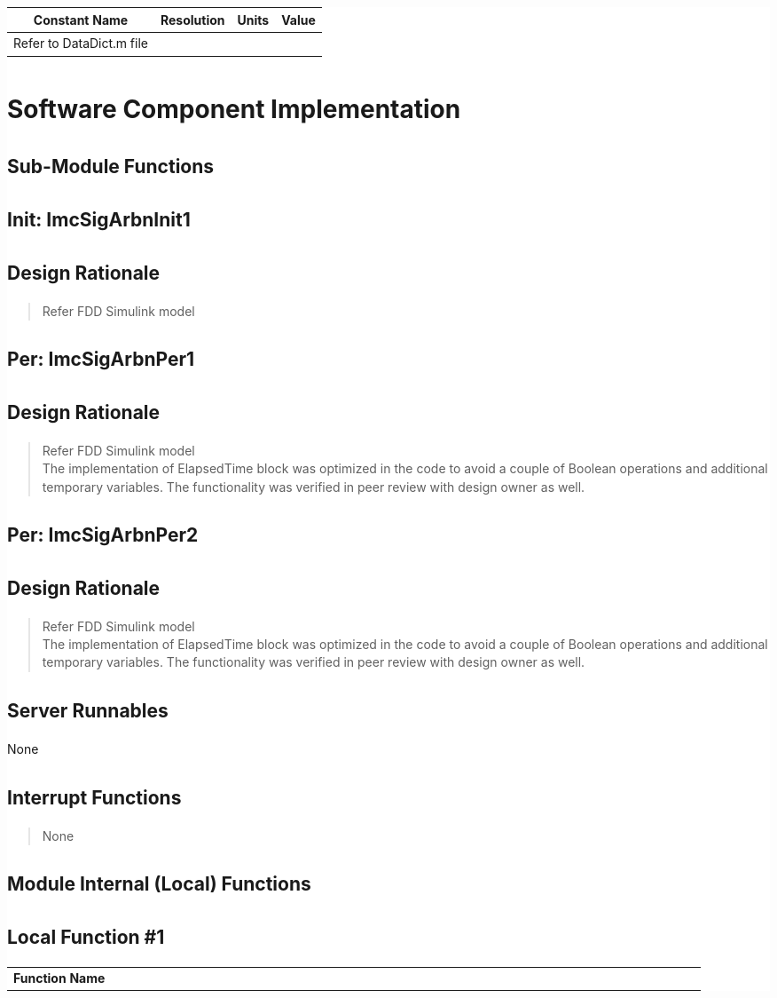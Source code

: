 | Constant Name            | Resolution | Units | Value |
|--------------------------|------------|-------|-------|
| Refer to DataDict.m file |            |       |       |

# Software Component Implementation

## Sub-Module Functions

## Init: ImcSigArbnInit1

## Design Rationale

> Refer FDD Simulink model

## Per: ImcSigArbnPer1

## Design Rationale

> Refer FDD Simulink model  
> The implementation of ElapsedTime block was optimized in the code to
> avoid a couple of Boolean operations and additional temporary
> variables. The functionality was verified in peer review with design
> owner as well.

## Per: ImcSigArbnPer2

## Design Rationale

> Refer FDD Simulink model  
> The implementation of ElapsedTime block was optimized in the code to
> avoid a couple of Boolean operations and additional temporary
> variables. The functionality was verified in peer review with design
> owner as well.

## Server Runnables

None

## Interrupt Functions

> None

## Module Internal (Local) Functions

## Local Function \#1

<table>
<colgroup>
<col style="width: 15%" />
<col style="width: 24%" />
<col style="width: 11%" />
<col style="width: 24%" />
<col style="width: 23%" />
</colgroup>
<tbody>
<tr class="odd">
<td><strong>Function Name</strong></td>